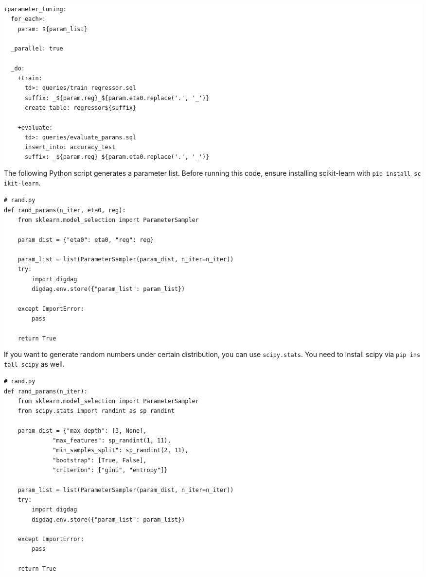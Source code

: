     +parameter_tuning:
      for_each>:
        param: ${param_list}
    
      _parallel: true
    
      _do:
        +train:
          td>: queries/train_regressor.sql
          suffix: _${param.reg}_${param.eta0.replace('.', '_')}
          create_table: regressor${suffix}
    
        +evaluate:
          td>: queries/evaluate_params.sql
          insert_into: accuracy_test
          suffix: _${param.reg}_${param.eta0.replace('.', '_')}

The following Python script generates a parameter list. Before running this code, ensure installing scikit-learn with `pip install scikit-learn`.

    # rand.py
    def rand_params(n_iter, eta0, reg):
        from sklearn.model_selection import ParameterSampler
    
        param_dist = {"eta0": eta0, "reg": reg}
    
        param_list = list(ParameterSampler(param_dist, n_iter=n_iter))
        try:
            import digdag
            digdag.env.store({"param_list": param_list})
    
        except ImportError:
            pass
    
        return True

If you want to generate random numbers under certain distribution, you can use `scipy.stats`. You need to install scipy via `pip install scipy` as well.

    # rand.py
    def rand_params(n_iter):
        from sklearn.model_selection import ParameterSampler
        from scipy.stats import randint as sp_randint
    
        param_dist = {"max_depth": [3, None],
                  "max_features": sp_randint(1, 11),
                  "min_samples_split": sp_randint(2, 11),
                  "bootstrap": [True, False],
                  "criterion": ["gini", "entropy"]}
    
        param_list = list(ParameterSampler(param_dist, n_iter=n_iter))
        try:
            import digdag
            digdag.env.store({"param_list": param_list})
    
        except ImportError:
            pass
    
        return True
